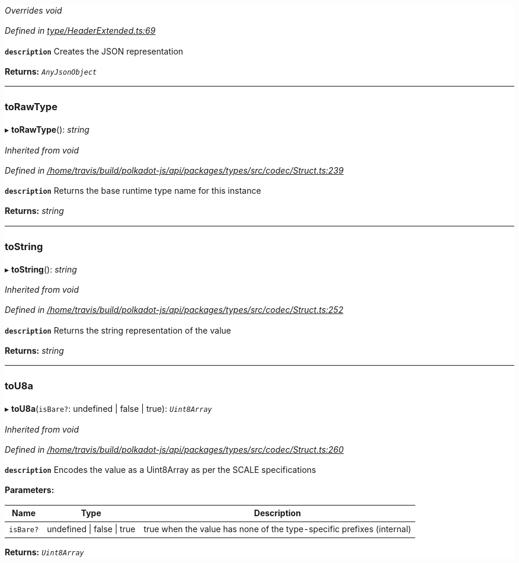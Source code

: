 *Overrides void*

*Defined in [type/HeaderExtended.ts:69](https://github.com/polkadot-js/api/blob/79e5f7c/packages/api-derive/src/type/HeaderExtended.ts#L69)*

**`description`** Creates the JSON representation

**Returns:** *`AnyJsonObject`*

___

###  toRawType

▸ **toRawType**(): *string*

*Inherited from void*

*Defined in [/home/travis/build/polkadot-js/api/packages/types/src/codec/Struct.ts:239](https://github.com/polkadot-js/api/blob/79e5f7c/packages/types/src/codec/Struct.ts#L239)*

**`description`** Returns the base runtime type name for this instance

**Returns:** *string*

___

###  toString

▸ **toString**(): *string*

*Inherited from void*

*Defined in [/home/travis/build/polkadot-js/api/packages/types/src/codec/Struct.ts:252](https://github.com/polkadot-js/api/blob/79e5f7c/packages/types/src/codec/Struct.ts#L252)*

**`description`** Returns the string representation of the value

**Returns:** *string*

___

###  toU8a

▸ **toU8a**(`isBare?`: undefined | false | true): *`Uint8Array`*

*Inherited from void*

*Defined in [/home/travis/build/polkadot-js/api/packages/types/src/codec/Struct.ts:260](https://github.com/polkadot-js/api/blob/79e5f7c/packages/types/src/codec/Struct.ts#L260)*

**`description`** Encodes the value as a Uint8Array as per the SCALE specifications

**Parameters:**

Name | Type | Description |
------ | ------ | ------ |
`isBare?` | undefined \| false \| true | true when the value has none of the type-specific prefixes (internal)  |

**Returns:** *`Uint8Array`*

